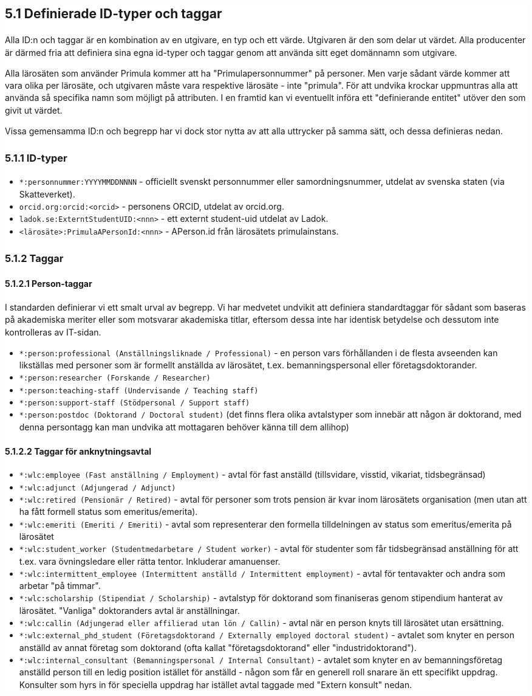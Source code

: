 ## 5.1 Definierade ID-typer och taggar

Alla ID:n och taggar är en kombination av en utgivare, en typ och ett värde. Utgivaren är den som delar ut värdet. Alla producenter är därmed fria att definiera sina egna id-typer och taggar genom att använda sitt eget domännamn som utgivare. 

Alla lärosäten som använder Primula kommer att ha "Primulapersonnummer" på personer. Men varje sådant värde kommer att vara olika per lärosäte, och utgivaren måste vara respektive lärosäte - inte "primula". För att undvika krockar uppmuntras alla att använda så specifika namn som möjligt på attributen. I en framtid kan vi eventuellt införa ett "definierande entitet" utöver den som givit ut värdet.

Vissa gemensamma ID:n och begrepp har vi dock stor nytta av att alla uttrycker på samma sätt, och dessa definieras nedan.

### 5.1.1 ID-typer

* `*:personnummer:YYYYMMDDNNNN` - officiellt svenskt personnummer eller samordningsnummer, utdelat av svenska staten (via Skatteverket).
* `orcid.org:orcid:<orcid>` - personens ORCID, utdelat av orcid.org.
* `ladok.se:ExterntStudentUID:<nnn>` - ett externt student-uid utdelat av Ladok.
* `<lärosäte>:PrimulaAPersonId:<nnn>` - APerson.id från lärosätets primulainstans.

### 5.1.2 Taggar

#### 5.1.2.1 Person-taggar

I standarden definierar vi ett smalt urval av begrepp. Vi har medvetet undvikit att definiera standardtaggar för sådant som baseras på akademiska meriter eller som motsvarar akademiska titlar, eftersom dessa inte har identisk betydelse och dessutom inte kontrolleras av IT-sidan. 

* `*:person:professional (Anställningsliknade / Professional)` - en person vars förhållanden i de flesta avseenden kan likställas med personer som är formellt anställda av lärosätet, t.ex. bemanningspersonal eller företagsdoktorander.
* `*:person:researcher (Forskande / Researcher)`
* `*:person:teaching-staff (Undervisande / Teaching staff)`
* `*:person:support-staff (Stödpersonal / Support staff)`
* `*:person:postdoc (Doktorand / Doctoral student)` (det finns flera olika avtalstyper som innebär att någon är doktorand, med denna persontagg kan man undvika att mottagaren behöver känna till dem allihop)

#### 5.1.2.2 Taggar för anknytningsavtal

* `*:wlc:employee (Fast anställning / Employment)` - avtal för fast anställd (tillsvidare, visstid, vikariat, tidsbegränsad)
* `*:wlc:adjunct (Adjungerad / Adjunct)`
* `*:wlc:retired (Pensionär / Retired)` - avtal för personer som trots pension är kvar inom lärosätets organisation (men utan att ha fått formell status som emeritus/emerita).
* `*:wlc:emeriti (Emeriti / Emeriti)` - avtal som representerar den formella tilldelningen av status som emeritus/emerita på lärosätet
* `*:wlc:student_worker (Studentmedarbetare / Student worker)` - avtal för studenter som får tidsbegränsad anställning för att t.ex. vara övningsledare eller rätta tentor. Inkluderar amanuenser.
* `*:wlc:intermittent_employee (Intermittent anställd / Intermittent employment)` - avtal för tentavakter och andra som arbetar "på timmar".
* `*:wlc:scholarship (Stipendiat / Scholarship)` - avtalstyp för doktorand som finaniseras genom stipendium hanterat av lärosätet. "Vanliga" doktoranders avtal är anställningar.
* `*:wlc:callin (Adjungerad eller affilierad utan lön / Callin)` - avtal när en person knyts till lärosätet utan ersättning.
* `*:wlc:external_phd_student (Företagsdoktorand / Externally employed doctoral student)` - avtalet som knyter en person anställd av annat företag som doktorand (ofta kallat "företagsdoktorand" eller "industridoktorand").
* `*:wlc:internal_consultant (Bemanningspersonal / Internal Consultant)` - avtalet som knyter en av bemanningsföretag anställd person till en ledig position istället för anställd - någon som får en generell roll snarare än ett specifikt uppdrag. Konsulter som hyrs in för speciella uppdrag har istället avtal taggade med "Extern konsult" nedan. 